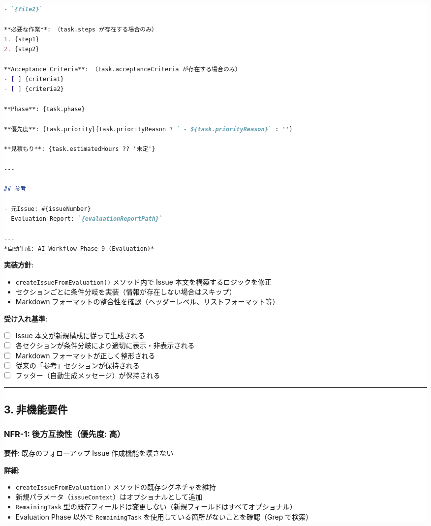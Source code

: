   ```markdown
  - `{file2}`

  **必要な作業**: （task.steps が存在する場合のみ）
  1. {step1}
  2. {step2}

  **Acceptance Criteria**: （task.acceptanceCriteria が存在する場合のみ）
  - [ ] {criteria1}
  - [ ] {criteria2}

  **Phase**: {task.phase}

  **優先度**: {task.priority}{task.priorityReason ? ` - ${task.priorityReason}` : ''}

  **見積もり**: {task.estimatedHours ?? '未定'}

  ---

  ## 参考

  - 元Issue: #{issueNumber}
  - Evaluation Report: `{evaluationReportPath}`

  ---
  *自動生成: AI Workflow Phase 9 (Evaluation)*
  ```

**実装方針**:
- `createIssueFromEvaluation()` メソッド内で Issue 本文を構築するロジックを修正
- セクションごとに条件分岐を実装（情報が存在しない場合はスキップ）
- Markdown フォーマットの整合性を確認（ヘッダーレベル、リストフォーマット等）

**受け入れ基準**:
- [ ] Issue 本文が新規構成に従って生成される
- [ ] 各セクションが条件分岐により適切に表示・非表示される
- [ ] Markdown フォーマットが正しく整形される
- [ ] 従来の「参考」セクションが保持される
- [ ] フッター（自動生成メッセージ）が保持される

---

## 3. 非機能要件

### NFR-1: 後方互換性（優先度: 高）

**要件**: 既存のフォローアップ Issue 作成機能を壊さない

**詳細**:
- `createIssueFromEvaluation()` メソッドの既存シグネチャを維持
- 新規パラメータ（`issueContext`）はオプショナルとして追加
- `RemainingTask` 型の既存フィールドは変更しない（新規フィールドはすべてオプショナル）
- Evaluation Phase 以外で `RemainingTask` を使用している箇所がないことを確認（Grep で検索）

